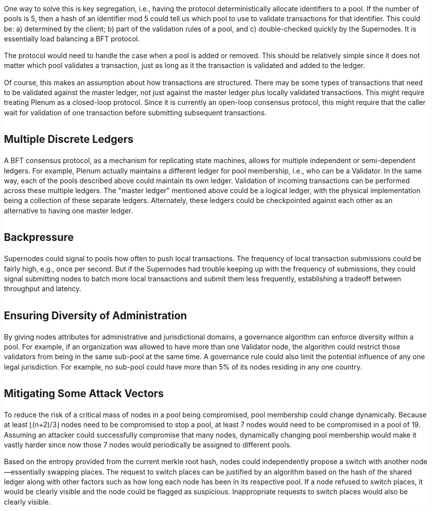 One way to solve this is key segregation, i.e., having the protocol deterministically allocate identifiers to a pool. If the number of pools is 5, then a hash of an identifier mod 5 could tell us which pool to use to validate transactions for that identifier. This could be: a) determined by the client; b) part of the validation rules of a pool, and c) double-checked quickly by the Supernodes. It is essentially load balancing a BFT protocol.

The protocol would need to handle the case when a pool is added or removed. This should be relatively simple since it does not matter which pool validates a transaction, just as long as it the transaction is validated and added to the ledger.

Of course, this makes an assumption about how transactions are structured. There may be some types of transactions that need to be validated against the master ledger, not just against the master ledger plus locally validated transactions. This might require treating Plenum as a closed-loop protocol. Since it is currently an open-loop consensus protocol, this might require that the caller wait for validation of one transaction before submitting subsequent transactions.

## Multiple Discrete Ledgers

A BFT consensus protocol, as a mechanism for replicating state machines, allows for multiple independent or semi-dependent ledgers. For example, Plenum actually maintains a different ledger for pool membership, i.e., who can be a Validator. In the same way, each of the pools described above could maintain its own ledger. Validation of incoming transactions can be performed across these multiple ledgers. The "master ledger" mentioned above could be a logical ledger, with the physical implementation being a collection of these separate ledgers. Alternately, these ledgers could be checkpointed against each other as an alternative to having one master ledger.

## Backpressure

Supernodes could signal to pools how often to push local transactions. The frequency of local transaction submissions could be fairly high, e.g., once per second. But if the Supernodes had trouble keeping up with the frequency of submissions, they could signal submitting nodes to batch more local transactions and submit them less frequently, establishing a tradeoff between throughput and latency.

## Ensuring Diversity of Administration

By giving nodes attributes for administrative and jurisdictional domains, a governance algorithm can enforce diversity within a pool. For example, if an organization was allowed to have more than one Validator node, the algorithm could restrict those validators from being in the same sub-pool at the same time. A governance rule could also limit the potential influence of any one legal jurisdiction. For example, no sub-pool could have more than 5% of its nodes residing in any one country.

## Mitigating Some Attack Vectors

To reduce the risk of a critical mass of nodes in a pool being compromised, pool membership could change dynamically. Because at least ⌊(n+2)/3⌋ nodes need to be compromised to stop a pool, at least 7 nodes  would need to be compromised in a pool of 19. Assuming an attacker could successfully compromise that many nodes, dynamically changing pool membership would make it vastly harder since now those 7 nodes would periodically be assigned to different pools.

Based on the entropy provided from the current merkle root hash, nodes could independently propose a switch with another node—essentially swapping places. The request to switch places can be justified by an algorithm based on the hash of the shared ledger along with other factors such as how long each node has been in its respective pool. If a node refused to switch places, it would be clearly visible and the node could be flagged as suspicious. Inappropriate requests to switch places would also be clearly visible.
